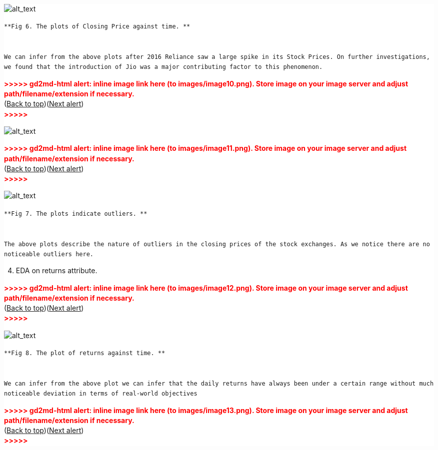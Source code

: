 
![alt_text](images/image9.png "image_tooltip")



    **Fig 6. The plots of Closing Price against time. **


    We can infer from the above plots after 2016 Reliance saw a large spike in its Stock Prices. On further investigations, we found that the introduction of Jio was a major contributing factor to this phenomenon. 


    

<p id="gdcalert11" ><span style="color: red; font-weight: bold">>>>>>  gd2md-html alert: inline image link here (to images/image10.png). Store image on your image server and adjust path/filename/extension if necessary. </span><br>(<a href="#">Back to top</a>)(<a href="#gdcalert12">Next alert</a>)<br><span style="color: red; font-weight: bold">>>>>> </span></p>


![alt_text](images/image10.png "image_tooltip")


<p id="gdcalert12" ><span style="color: red; font-weight: bold">>>>>>  gd2md-html alert: inline image link here (to images/image11.png). Store image on your image server and adjust path/filename/extension if necessary. </span><br>(<a href="#">Back to top</a>)(<a href="#gdcalert13">Next alert</a>)<br><span style="color: red; font-weight: bold">>>>>> </span></p>


![alt_text](images/image11.png "image_tooltip")



    **Fig 7. The plots indicate outliers. **


    The above plots describe the nature of outliers in the closing prices of the stock exchanges. As we notice there are no noticeable outliers here. 

4. EDA on returns attribute. 

    

<p id="gdcalert13" ><span style="color: red; font-weight: bold">>>>>>  gd2md-html alert: inline image link here (to images/image12.png). Store image on your image server and adjust path/filename/extension if necessary. </span><br>(<a href="#">Back to top</a>)(<a href="#gdcalert14">Next alert</a>)<br><span style="color: red; font-weight: bold">>>>>> </span></p>


![alt_text](images/image12.png "image_tooltip")



    **Fig 8. The plot of returns against time. **


    We can infer from the above plot we can infer that the daily returns have always been under a certain range without much noticeable deviation in terms of real-world objectives 


    

<p id="gdcalert14" ><span style="color: red; font-weight: bold">>>>>>  gd2md-html alert: inline image link here (to images/image13.png). Store image on your image server and adjust path/filename/extension if necessary. </span><br>(<a href="#">Back to top</a>)(<a href="#gdcalert15">Next alert</a>)<br><span style="color: red; font-weight: bold">>>>>> </span></p>
